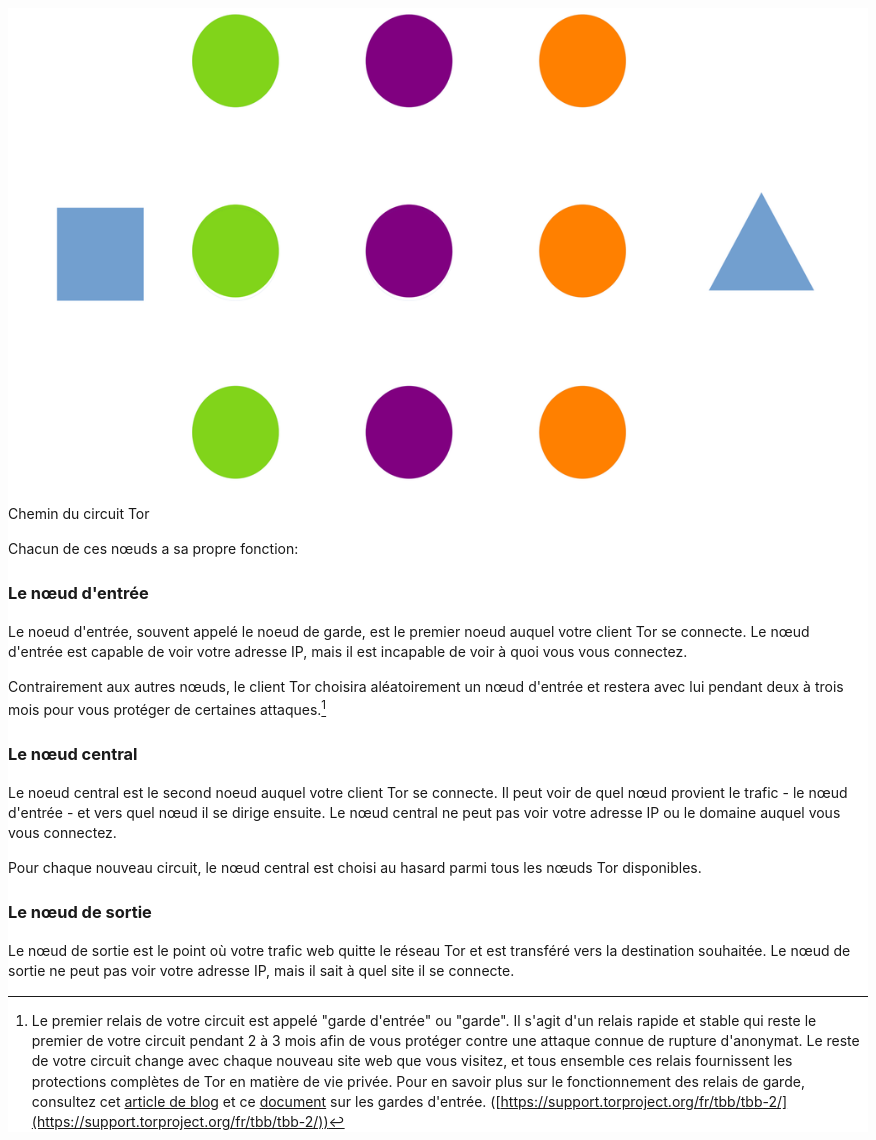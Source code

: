   ![Chemin Tor montrant votre appareil se connectant à un noeud d'entrée, un noeud central et un noeud de sortie avant d'atteindre le site web de destination](../assets/img/how-tor-works/tor-path-dark.svg#only-dark)
  <figcaption>Chemin du circuit Tor</figcaption>
</figure>

Chacun de ces nœuds a sa propre fonction:

### Le nœud d'entrée

Le noeud d'entrée, souvent appelé le noeud de garde, est le premier noeud auquel votre client Tor se connecte. Le nœud d'entrée est capable de voir votre adresse IP, mais il est incapable de voir à quoi vous vous connectez.

Contrairement aux autres nœuds, le client Tor choisira aléatoirement un nœud d'entrée et restera avec lui pendant deux à trois mois pour vous protéger de certaines attaques.[^1]

### Le nœud central

Le noeud central est le second noeud auquel votre client Tor se connecte. Il peut voir de quel nœud provient le trafic - le nœud d'entrée - et vers quel nœud il se dirige ensuite. Le nœud central ne peut pas voir votre adresse IP ou le domaine auquel vous vous connectez.

Pour chaque nouveau circuit, le nœud central est choisi au hasard parmi tous les nœuds Tor disponibles.

### Le nœud de sortie

Le nœud de sortie est le point où votre trafic web quitte le réseau Tor et est transféré vers la destination souhaitée. Le nœud de sortie ne peut pas voir votre adresse IP, mais il sait à quel site il se connecte.


[^1]: Le premier relais de votre circuit est appelé "garde d'entrée" ou "garde". Il s'agit d'un relais rapide et stable qui reste le premier de votre circuit pendant 2 à 3 mois afin de vous protéger contre une attaque connue de rupture d'anonymat. Le reste de votre circuit change avec chaque nouveau site web que vous visitez, et tous ensemble ces relais fournissent les protections complètes de Tor en matière de vie privée. Pour en savoir plus sur le fonctionnement des relais de garde, consultez cet [article de blog](https://blog.torproject.org/improving-tors-anonymity-changing-guard-parameters) et ce [document](https://www-users.cs.umn.edu/~hoppernj/single_guard.pdf) sur les gardes d'entrée. ([https://support.torproject.org/fr/tbb/tbb-2/](https://support.torproject.org/fr/tbb/tbb-2/))
[^2]: Balise de relai: une (dis-)qualification spéciale des relais pour les positions de circuit (par exemple, "Guard", "Exit", "BadExit"), les propriétés de circuit (par exemple, "Fast", "Stable") ou les rôles (par exemple, "Authority", "HSDir"), tels qu'attribués par les autorités de l'annuaire et définis plus précisément dans la spécification du protocole de l'annuaire. ([https://metrics.torproject.org/glossary.html](https://metrics.torproject.org/glossary.html))